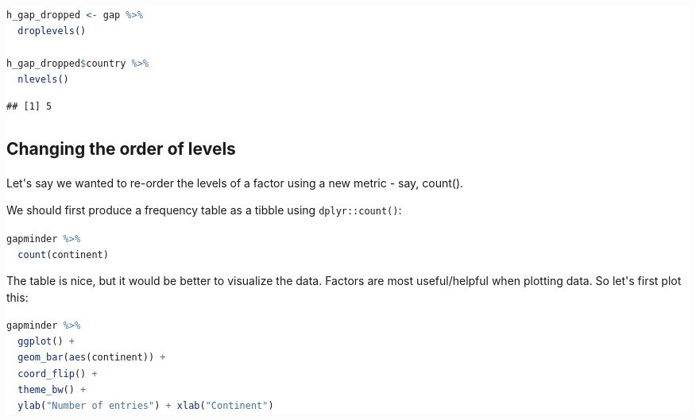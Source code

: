 
```r
h_gap_dropped <- gap %>% 
  droplevels()

h_gap_dropped$country %>%
  nlevels()
```

```
## [1] 5
```

## Changing the order of levels

Let's say we wanted to re-order the levels of a factor using a new metric - say, count().

We should first produce a frequency table as a tibble using `dplyr::count()`:


```r
gapminder %>%
  count(continent)
```

<div data-pagedtable="false">
  <script data-pagedtable-source type="application/json">
{"columns":[{"label":["continent"],"name":[1],"type":["fctr"],"align":["left"]},{"label":["n"],"name":[2],"type":["int"],"align":["right"]}],"data":[{"1":"Africa","2":"624"},{"1":"Americas","2":"300"},{"1":"Asia","2":"396"},{"1":"Europe","2":"360"},{"1":"Oceania","2":"24"}],"options":{"columns":{"min":{},"max":[10]},"rows":{"min":[10],"max":[10]},"pages":{}}}
  </script>
</div>

The table is nice, but it would be better to visualize the data.
Factors are most useful/helpful when plotting data.
So let's first plot this:


```r
gapminder %>%
  ggplot() +
  geom_bar(aes(continent)) +
  coord_flip() +
  theme_bw() +
  ylab("Number of entries") + xlab("Continent")
```
